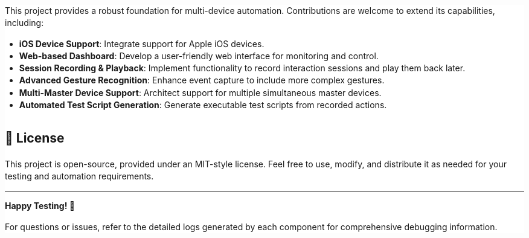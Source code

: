 This project provides a robust foundation for multi-device automation. Contributions are welcome to extend its capabilities, including:

*   **iOS Device Support**: Integrate support for Apple iOS devices.
*   **Web-based Dashboard**: Develop a user-friendly web interface for monitoring and control.
*   **Session Recording & Playback**: Implement functionality to record interaction sessions and play them back later.
*   **Advanced Gesture Recognition**: Enhance event capture to include more complex gestures.
*   **Multi-Master Device Support**: Architect support for multiple simultaneous master devices.
*   **Automated Test Script Generation**: Generate executable test scripts from recorded actions.

## 📄 License

This project is open-source, provided under an MIT-style license. Feel free to use, modify, and distribute it as needed for your testing and automation requirements.

---

**Happy Testing! 🚀**

For questions or issues, refer to the detailed logs generated by each component for comprehensive debugging information.